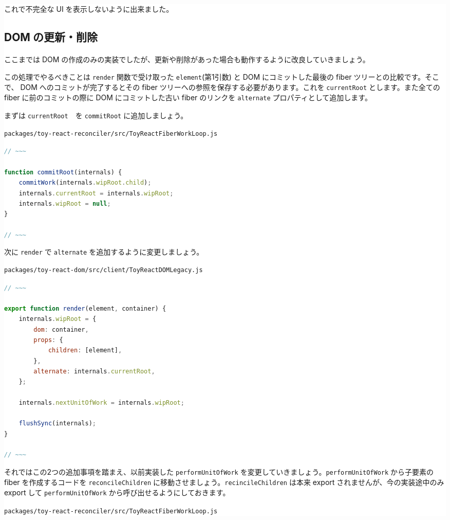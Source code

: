 これで不完全な UI を表示しないように出来ました。

## DOM の更新・削除

ここまでは DOM の作成のみの実装でしたが、更新や削除があった場合も動作するように改良していきましょう。

この処理でやるべきことは `render` 関数で受け取った `element`(第1引数) と DOM にコミットした最後の fiber ツリーとの比較です。そこで、 DOM へのコミットが完了するとその fiber ツリーへの参照を保存する必要があります。これを `currentRoot` とします。また全ての fiber に前のコミットの際に DOM にコミットした古い fiber のリンクを `alternate` プロパティとして追加します。

まずは `currentRoot`　を `commitRoot` に追加しましょう。

`packages/toy-react-reconciler/src/ToyReactFiberWorkLoop.js`

```js
// ~~~

function commitRoot(internals) {
    commitWork(internals.wipRoot.child);
    internals.currentRoot = internals.wipRoot;
    internals.wipRoot = null;
}

// ~~~
```

次に `render` で `alternate` を追加するように変更しましょう。

`packages/toy-react-dom/src/client/ToyReactDOMLegacy.js`

```js
// ~~~

export function render(element, container) {
    internals.wipRoot = {
        dom: container,
        props: {
            children: [element],
        },
        alternate: internals.currentRoot,
    };

    internals.nextUnitOfWork = internals.wipRoot;

    flushSync(internals);
}

// ~~~
```

それではこの2つの追加事項を踏まえ、以前実装した `performUnitOfWork` を変更していきましょう。`performUnitOfWork` から子要素の fiber を作成するコードを `reconcileChildren` に移動させましょう。`recincileChildren` は本来 export されませんが、今の実装途中のみ export して `performUnitOfWork` から呼び出せるようにしておきます。

`packages/toy-react-reconciler/src/ToyReactFiberWorkLoop.js`
